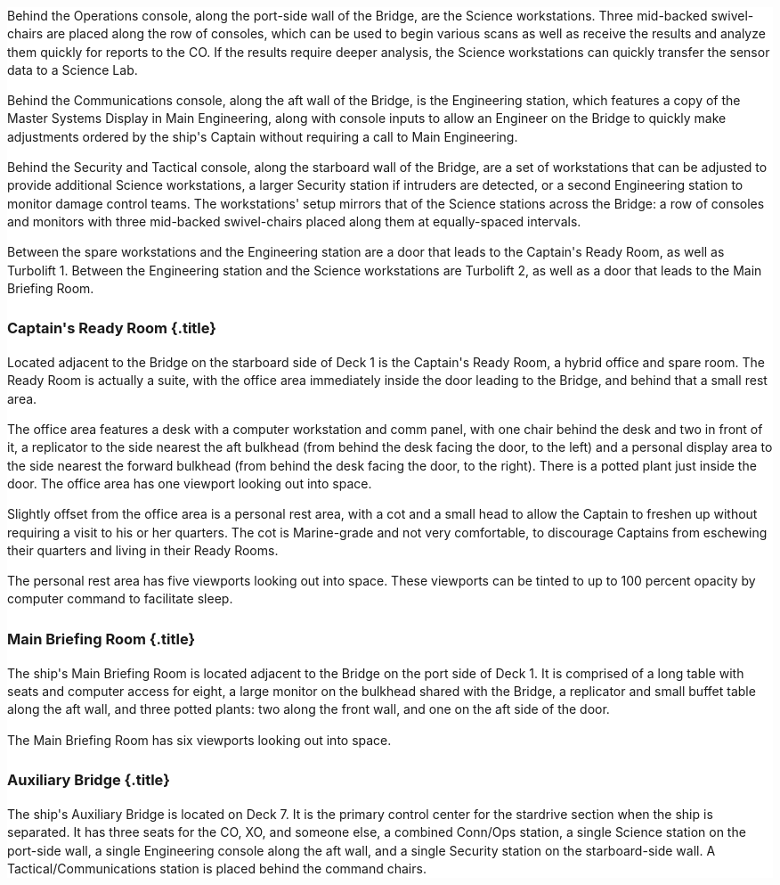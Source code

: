 Behind the Operations console, along the port-side wall of the Bridge, are the Science workstations. Three mid-backed swivel-chairs are placed along the row of consoles, which can be used to begin various scans as well as receive the results and analyze them quickly for reports to the CO. If the results require deeper analysis, the Science workstations can quickly transfer the sensor data to a Science Lab.

Behind the Communications console, along the aft wall of the Bridge, is the Engineering station, which features a copy of the Master Systems Display in Main Engineering, along with console inputs to allow an Engineer on the Bridge to quickly make adjustments ordered by the ship's Captain without requiring a call to Main Engineering.

Behind the Security and Tactical console, along the starboard wall of the Bridge, are a set of workstations that can be adjusted to provide additional Science workstations, a larger Security station if intruders are detected, or a second Engineering station to monitor damage control teams. The workstations' setup mirrors that of the Science stations across the Bridge: a row of consoles and monitors with three mid-backed swivel-chairs placed along them at equally-spaced intervals.

Between the spare workstations and the Engineering station are a door that leads to the Captain's Ready Room, as well as Turbolift 1. Between the Engineering station and the Science workstations are Turbolift 2, as well as a door that leads to the Main Briefing Room.

### Captain's Ready Room {.title}

Located adjacent to the Bridge on the starboard side of Deck 1 is the Captain's Ready Room, a hybrid office and spare room. The Ready Room is actually a suite, with the office area immediately inside the door leading to the Bridge, and behind that a small rest area.

The office area features a desk with a computer workstation and comm panel, with one chair behind the desk and two in front of it, a replicator to the side nearest the aft bulkhead (from behind the desk facing the door, to the left) and a personal display area to the side nearest the forward bulkhead (from behind the desk facing the door, to the right). There is a potted plant just inside the door. The office area has one viewport looking out into space.

Slightly offset from the office area is a personal rest area, with a cot and a small head to allow the Captain to freshen up without requiring a visit to his or her quarters. The cot is Marine-grade and not very comfortable, to discourage Captains from eschewing their quarters and living in their Ready Rooms.

The personal rest area has five viewports looking out into space. These viewports can be tinted to up to 100 percent opacity by computer command to facilitate sleep.

### Main Briefing Room {.title}

The ship's Main Briefing Room is located adjacent to the Bridge on the port side of Deck 1. It is comprised of a long table with seats and computer access for eight, a large monitor on the bulkhead shared with the Bridge, a replicator and small buffet table along the aft wall, and three potted plants: two along the front wall, and one on the aft side of the door.

The Main Briefing Room has six viewports looking out into space.

### Auxiliary Bridge {.title}

The ship's Auxiliary Bridge is located on Deck 7. It is the primary control center for the stardrive section when the ship is separated. It has three seats for the CO, XO, and someone else, a combined Conn/Ops station, a single Science station on the port-side wall, a single Engineering console along the aft wall, and a single Security station on the starboard-side wall. A Tactical/Communications station is placed behind the command chairs.
